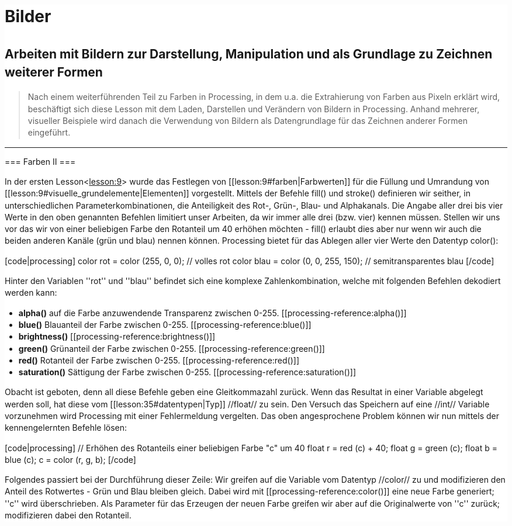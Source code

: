 # Bilder
## Arbeiten mit Bildern zur Darstellung, Manipulation und als Grundlage zu Zeichnen weiterer Formen

> Nach einem weiterführenden Teil zu Farben in Processing, in dem u.a. die Extrahierung von Farben aus Pixeln erklärt wird, beschäftigt sich diese Lesson mit dem Laden, Darstellen und Verändern von Bildern in Processing. Anhand mehrerer, visueller Beispiele wird danach die Verwendung von Bildern als Datengrundlage für das Zeichnen anderer Formen eingeführt.

---

=== Farben II ===

In der ersten Lesson<<lesson:9>> wurde das Festlegen von [[lesson:9#farben|Farbwerten]] für die Füllung und Umrandung von [[lesson:9#visuelle_grundelemente|Elementen]] vorgestellt. Mittels der Befehle fill() und stroke() definieren wir seither, in unterschiedlichen Parameterkombinationen, die Anteiligkeit des Rot-, Grün-, Blau- und Alphakanals. Die Angabe aller drei bis vier Werte in den oben genannten Befehlen limitiert unser Arbeiten, da wir immer alle drei (bzw. vier) kennen müssen. Stellen wir uns vor das wir von einer beliebigen Farbe den Rotanteil um 40 erhöhen möchten - fill() erlaubt dies aber nur wenn wir auch die beiden anderen Kanäle (grün und blau) nennen können.
Processing bietet für das Ablegen aller vier Werte den Datentyp color():

[code|processing]
color rot = color (255, 0, 0);           // volles rot
color blau = color (0, 0, 255, 150);  // semitransparentes blau
[/code]

Hinter den Variablen ''rot'' und ''blau'' befindet sich eine komplexe Zahlenkombination, welche mit folgenden Befehlen dekodiert werden kann:
  * **alpha()** auf die Farbe anzuwendende Transparenz zwischen 0-255. [[processing-reference:alpha()]]
  * **blue()** Blauanteil der Farbe zwischen 0-255. [[processing-reference:blue()]]
  * **brightness()** [[processing-reference:brightness()]]
  * **green()** Grünanteil der Farbe zwischen 0-255. [[processing-reference:green()]]
  * **red()** Rotanteil der Farbe zwischen 0-255. [[processing-reference:red()]]
  * **saturation()** Sättigung der Farbe zwischen 0-255. [[processing-reference:saturation()]]

Obacht ist geboten, denn all diese Befehle geben eine Gleitkommazahl zurück. Wenn das Resultat in einer Variable abgelegt werden soll, hat diese vom [[lesson:35#datentypen|Typ]] //float// zu sein. Den Versuch das Speichern auf eine //int// Variable vorzunehmen wird Processing mit einer Fehlermeldung vergelten.
Das oben angesprochene Problem können wir nun mittels der kennengelernten Befehle lösen:

[code|processing]
// Erhöhen des Rotanteils einer beliebigen Farbe "c" um 40
float r = red (c) + 40;
float g = green (c);
float b = blue (c);
c = color (r, g, b);
[/code]

Folgendes passiert bei der Durchführung dieser Zeile: Wir greifen auf die Variable vom Datentyp //color// zu und modifizieren den Anteil des Rotwertes - Grün und Blau bleiben gleich. Dabei wird mit [[processing-reference:color()]] eine neue Farbe generiert; ''c'' wird überschrieben. Als Parameter für das Erzeugen der neuen Farbe greifen wir aber auf die Originalwerte von ''c'' zurück; modifizieren dabei den Rotanteil.
